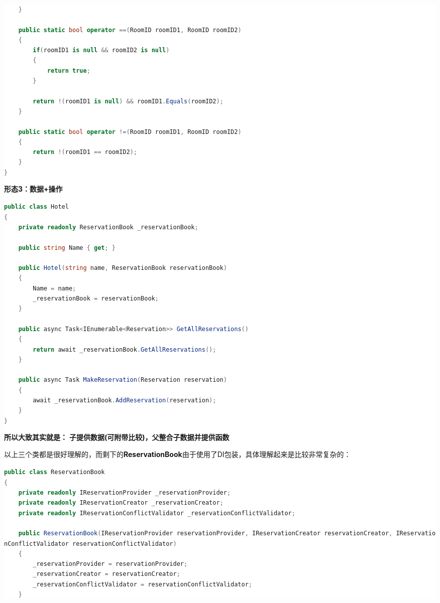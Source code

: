 ``` csharp
    }

    public static bool operator ==(RoomID roomID1, RoomID roomID2)
    {
        if(roomID1 is null && roomID2 is null)
        {
            return true;
        }

        return !(roomID1 is null) && roomID1.Equals(roomID2);
    }

    public static bool operator !=(RoomID roomID1, RoomID roomID2)
    {
        return !(roomID1 == roomID2);
    }
}
```

**形态3：数据+操作**

``` csharp
public class Hotel
{
    private readonly ReservationBook _reservationBook;

    public string Name { get; }

    public Hotel(string name, ReservationBook reservationBook)
    {
        Name = name;
        _reservationBook = reservationBook;
    }

    public async Task<IEnumerable<Reservation>> GetAllReservations()
    {
        return await _reservationBook.GetAllReservations();
    }

    public async Task MakeReservation(Reservation reservation)
    {
        await _reservationBook.AddReservation(reservation);
    }
}
```

**所以大致其实就是：**
**<VT>子提供数据(可附带比较)，父整合子数据并提供函数</VT>**

以上三个类都是很好理解的，而剩下的**ReservationBook**由于使用了<VT>DI包装</VT>，具体理解起来是比较非常复杂的：

``` csharp
public class ReservationBook
{
    private readonly IReservationProvider _reservationProvider;
    private readonly IReservationCreator _reservationCreator;
    private readonly IReservationConflictValidator _reservationConflictValidator;

    public ReservationBook(IReservationProvider reservationProvider, IReservationCreator reservationCreator, IReservationConflictValidator reservationConflictValidator)
    {
        _reservationProvider = reservationProvider;
        _reservationCreator = reservationCreator;
        _reservationConflictValidator = reservationConflictValidator;
    }

```